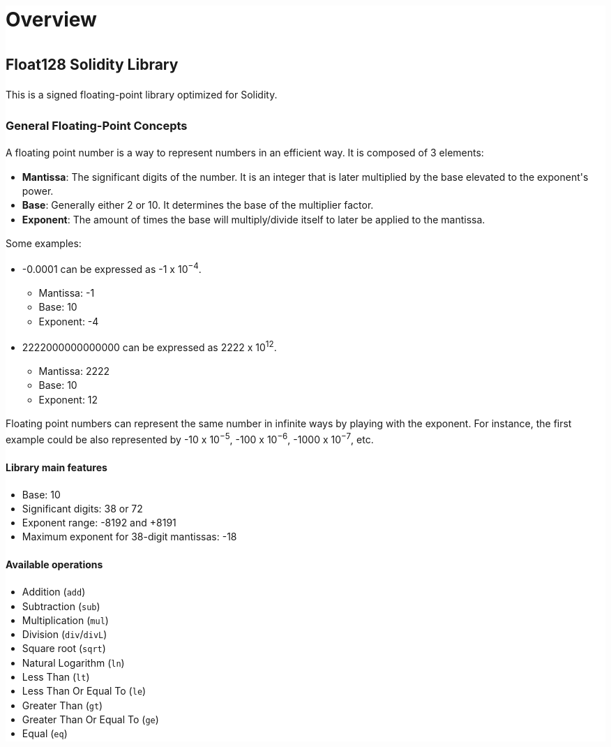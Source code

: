 # Overview

## Float128 Solidity Library

This is a signed floating-point library optimized for Solidity.

### General Floating-Point Concepts

A floating point number is a way to represent numbers in an efficient way. It is composed of 3 elements:

- **Mantissa**: The significant digits of the number. It is an integer that is later multiplied by the base elevated to the exponent's power.
- **Base**: Generally either 2 or 10. It determines the base of the multiplier factor.
- **Exponent**: The amount of times the base will multiply/divide itself to later be applied to the mantissa.

Some examples:

- -0.0001 can be expressed as -1 x $10^{-4}$.

  - Mantissa: -1
  - Base: 10
  - Exponent: -4

- 2222000000000000 can be expressed as 2222 x $10^{12}$.
  - Mantissa: 2222
  - Base: 10
  - Exponent: 12

Floating point numbers can represent the same number in infinite ways by playing with the exponent. For instance, the first example could be also represented by -10 x $10^{-5}$, -100 x $10^{-6}$, -1000 x $10^{-7}$, etc.

#### Library main features

- Base: 10
- Significant digits: 38 or 72
- Exponent range: -8192 and +8191
- Maximum exponent for 38-digit mantissas: -18

#### Available operations

- Addition (`add`)
- Subtraction (`sub`)
- Multiplication (`mul`)
- Division (`div`/`divL`)
- Square root (`sqrt`)
- Natural Logarithm (`ln`)
- Less Than (`lt`)
- Less Than Or Equal To (`le`)
- Greater Than (`gt`)
- Greater Than Or Equal To (`ge`)
- Equal (`eq`)
